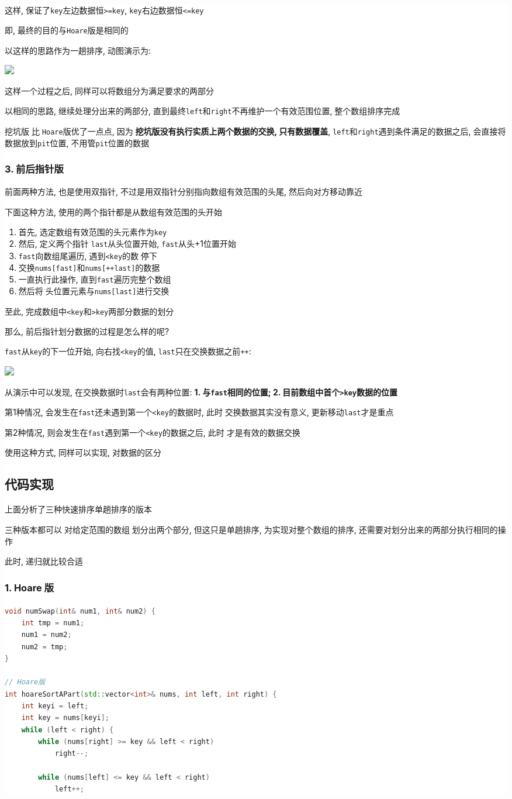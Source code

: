 这样, 保证了`key`左边数据恒`>=key`, `key`右边数据恒`<=key`

即, 最终的目的与`Hoare`版是相同的

以这样的思路作为一趟排序, 动图演示为:

![](https://dxyt-july-image.oss-cn-beijing.aliyuncs.com/pitQsort_apart.gif)

这样一个过程之后, 同样可以将数组分为满足要求的两部分

以相同的思路, 继续处理分出来的两部分, 直到最终`left`和`right`不再维护一个有效范围位置, 整个数组排序完成

挖坑版 比 `Hoare`版优了一点点, 因为 **挖坑版没有执行实质上两个数据的交换, 只有数据覆盖**, `left`和`right`遇到条件满足的数据之后, 会直接将数据放到`pit`位置, 不用管`pit`位置的数据

### 3. 前后指针版

前面两种方法, 也是使用双指针, 不过是用双指针分别指向数组有效范围的头尾, 然后向对方移动靠近

下面这种方法, 使用的两个指针都是从数组有效范围的头开始

1. 首先, 选定数组有效范围的头元素作为`key`
2. 然后, 定义两个指针 `last`从头位置开始, `fast`从头+1位置开始
3. `fast`向数组尾遍历, 遇到`<key`的数 停下
4. 交换`nums[fast]`和`nums[++last]`的数据
5. 一直执行此操作, 直到`fast`遍历完整个数组
6. 然后将 头位置元素与`nums[last]`进行交换

至此, 完成数组中`<key`和`>key`两部分数据的划分

那么, 前后指针划分数据的过程是怎么样的呢?

`fast`从`key`的下一位开始, 向右找`<key`的值, `last`只在交换数据之前`++`:

![](https://dxyt-july-image.oss-cn-beijing.aliyuncs.com/pointerQsort_apart.gif)

从演示中可以发现, 在交换数据时`last`会有两种位置: **1. 与`fast`相同的位置; 2. 目前数组中首个`>key`数据的位置**

第1种情况, 会发生在`fast`还未遇到第一个`<key`的数据时, 此时 交换数据其实没有意义, 更新移动`last`才是重点

第2种情况, 则会发生在`fast`遇到第一个`<key`的数据之后, 此时 才是有效的数据交换

使用这种方式, 同样可以实现, 对数据的区分

## 代码实现

上面分析了三种快速排序单趟排序的版本

三种版本都可以 对给定范围的数组 划分出两个部分, 但这只是单趟排序, 为实现对整个数组的排序, 还需要对划分出来的两部分执行相同的操作

此时, 递归就比较合适

### 1. Hoare 版

```cpp
void numSwap(int& num1, int& num2) {
	int tmp = num1;
    num1 = num2;
    num2 = tmp;
}

// Hoare版
int hoareSortAPart(std::vector<int>& nums, int left, int right) {
	int keyi = left;
    int key = nums[keyi];
    while (left < right) {
		while (nums[right] >= key && left < right)
            right--;
        
        while (nums[left] <= key && left < right)
            left++;
```
